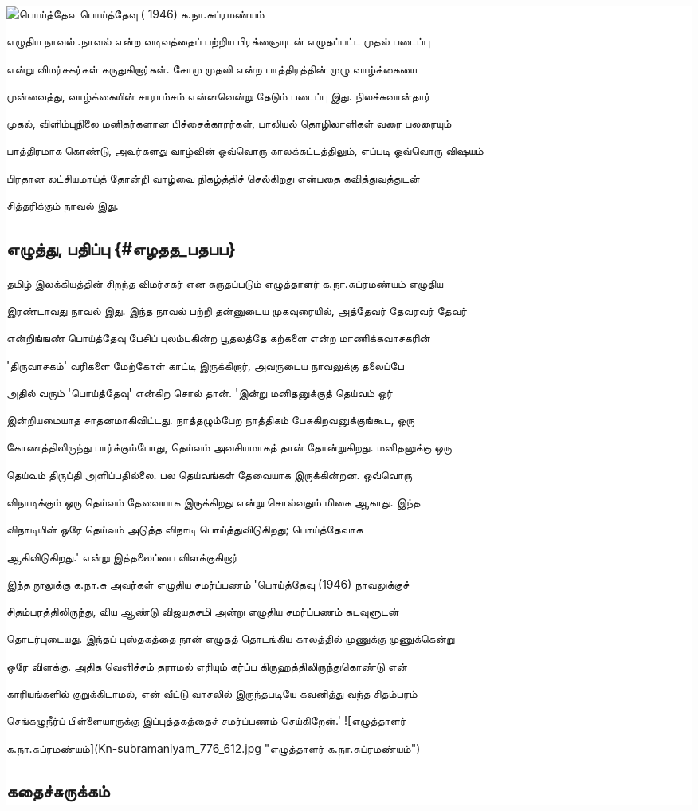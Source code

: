 ![பொய்த்தேவு](பொய்த்_தேவு.jpg "பொய்த்தேவு") பொய்த்தேவு ( 1946) க.நா.சுப்ரமண்யம்

எழுதிய நாவல் .நாவல் என்ற வடிவத்தைப் பற்றிய பிரக்ஞையுடன் எழுதப்பட்ட முதல் படைப்பு

என்று விமர்சகர்கள் கருதுகிறார்கள். சோமு முதலி என்ற பாத்திரத்தின் முழு வாழ்க்கையை

முன்வைத்து, வாழ்க்கையின் சாராம்சம் என்னவென்று தேடும் படைப்பு இது. நிலச்சுவான்தார்

முதல், விளிம்புநிலை மனிதர்களான பிச்சைக்காரர்கள், பாலியல் தொழிலாளிகள் வரை பலரையும்

பாத்திரமாக கொண்டு, அவர்களது வாழ்வின் ஒவ்வொரு காலக்கட்டத்திலும், எப்படி ஒவ்வொரு விஷயம்

பிரதான லட்சியமாய்த் தோன்றி வாழ்வை நிகழ்த்திச் செல்கிறது என்பதை கவித்துவத்துடன்

சித்தரிக்கும் நாவல் இது.



## எழுத்து, பதிப்பு {#எழதத_பதபப}



தமிழ் இலக்கியத்தின் சிறந்த விமர்சகர் என கருதப்படும் எழுத்தாளர் க.நா.சுப்ரமண்யம் எழுதிய

இரண்டாவது நாவல் இது. இந்த நாவல் பற்றி தன்னுடைய முகவுரையில், அத்தேவர் தேவரவர் தேவர்

என்றிங்ஙண் பொய்த்தேவு பேசிப் புலம்புகின்ற பூதலத்தே கற்களை என்ற மாணிக்கவாசகரின்

\'திருவாசகம்\' வரிகளை மேற்கோள் காட்டி இருக்கிறார், அவருடைய நாவலுக்கு தலைப்பே

அதில் வரும் \'பொய்த்தேவு\' என்கிற சொல் தான். \'இன்று மனிதனுக்குத் தெய்வம் ஓர்

இன்றியமையாத சாதனமாகிவிட்டது. நாத்தழும்பேற நாத்திகம் பேசுகிறவனுக்குங்கூட, ஒரு

கோணத்திலிருந்து பார்க்கும்போது, தெய்வம் அவசியமாகத் தான் தோன்றுகிறது. மனிதனுக்கு ஒரு

தெய்வம் திருப்தி அளிப்பதில்லை. பல தெய்வங்கள் தேவையாக இருக்கின்றன. ஒவ்வொரு

விநாடிக்கும் ஒரு தெய்வம் தேவையாக இருக்கிறது என்று சொல்வதும் மிகை ஆகாது. இந்த

விநாடியின் ஒரே தெய்வம் அடுத்த விநாடி பொய்த்துவிடுகிறது; பொய்த்தேவாக

ஆகிவிடுகிறது.\' என்று இத்தலைப்பை விளக்குகிறார்



இந்த நூலுக்கு க.நா.சு அவர்கள் எழுதிய சமர்ப்பணம் 'பொய்த்தேவு (1946) நாவலுக்குச்

சிதம்பரத்திலிருந்து, விய ஆண்டு விஜயதசமி அன்று எழுதிய சமர்ப்பணம் கடவுளுடன்

தொடர்புடையது. இந்தப் புஸ்தகத்தை நான் எழுதத் தொடங்கிய காலத்தில் முணுக்கு முணுக்கென்று

ஒரே விளக்கு. அதிக வெளிச்சம் தராமல் எரியும் கர்ப்ப கிருஹத்திலிருந்துகொண்டு என்

காரியங்களில் குறுக்கிடாமல், என் வீட்டு வாசலில் இருந்தபடியே கவனித்து வந்த சிதம்பரம்

செங்கழுநீர்ப் பிள்ளையாருக்கு இப்புத்தகத்தைச் சமர்ப்பணம் செய்கிறேன்.' ![எழுத்தாளர்

க.நா.சுப்ரமண்யம்](Kn-subramaniyam_776_612.jpg "எழுத்தாளர் க.நா.சுப்ரமண்யம்")



## கதைச்சுருக்கம்
